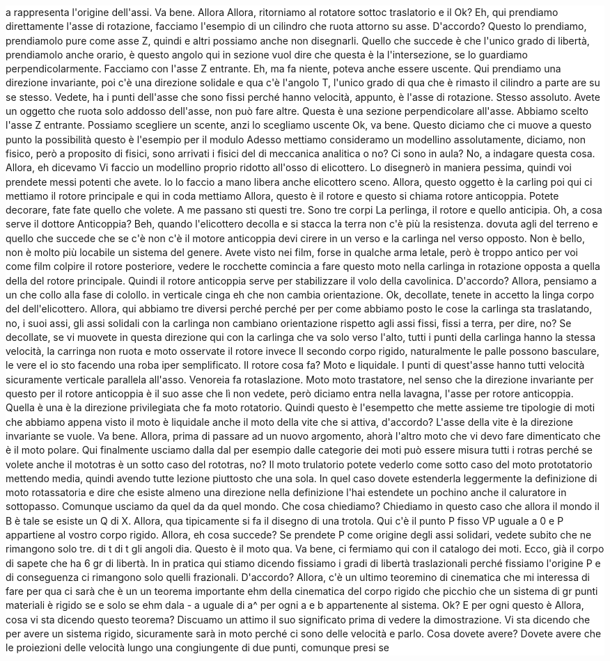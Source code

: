 a rappresenta l'origine dell'assi. Va bene. Allora Allora, ritorniamo al rotatore sottoc traslatorio e il Ok? Eh, qui prendiamo direttamente l'asse di rotazione, facciamo l'esempio di un cilindro che ruota attorno su asse. D'accordo? Questo lo prendiamo, prendiamolo pure come asse Z, quindi e altri possiamo anche non disegnarli. Quello che succede è che l'unico grado di libertà, prendiamolo anche orario, è questo angolo qui in sezione vuol dire che questa è la l'intersezione, se lo guardiamo perpendicolarmente. Facciamo con l'asse Z entrante. Eh, ma fa niente, poteva anche essere uscente. Qui prendiamo una direzione invariante, poi c'è una direzione solidale e qua c'è l'angolo T, l'unico grado di qua che è rimasto il cilindro a parte are su se stesso. Vedete, ha i punti dell'asse che sono fissi perché hanno velocità, appunto, è l'asse di rotazione. Stesso assoluto. Avete un oggetto che ruota solo addosso dell'asse, non può fare altre. Questa è una sezione perpendicolare all'asse. Abbiamo scelto l'asse Z entrante. Possiamo scegliere un scente, anzi lo scegliamo uscente Ok, va bene. Questo diciamo che ci muove a questo punto la possibilità questo è l'esempio per il modulo Adesso mettiamo consideramo un modellino assolutamente, diciamo, non fisico, però a proposito di fisici, sono arrivati i fisici del di meccanica analitica o no? Ci sono in aula? No, a indagare questa cosa. Allora, eh dicevamo Vi faccio un modellino proprio ridotto all'osso di elicottero. Lo disegnerò in maniera pessima, quindi voi prendete messi potenti che avete. Io lo faccio a mano libera anche elicottero sceno. Allora, questo oggetto è la carling poi qui ci mettiamo il rotore principale e qui in coda mettiamo Allora, questo è il rotore e questo si chiama rotore anticoppia. Potete decorare, fate fate quello che volete. A me passano sti questi tre. Sono tre corpi La perlinga, il rotore e quello anticipia. Oh, a cosa serve il dottore Anticoppia? Beh, quando l'elicottero decolla e si stacca la terra non c'è più la resistenza. dovuta agli del terreno e quello che succede che se c'è non c'è il motore anticoppia devi cirere in un verso e la carlinga nel verso opposto. Non è bello, non è molto più locabile un sistema del genere. Avete visto nei film, forse in qualche arma letale, però è troppo antico per voi come film colpire il rotore posteriore, vedere le rocchette comincia a fare questo moto nella carlinga in rotazione opposta a quella della del rotore principale. Quindi il rotore anticoppia serve per stabilizzare il volo della cavolinica. D'accordo? Allora, pensiamo a un che collo alla fase di colollo. in verticale cinga eh che non cambia orientazione. Ok, decollate, tenete in accetto la linga corpo del dell'elicottero. Allora, qui abbiamo tre diversi perché perché per per come abbiamo posto le cose la carlinga sta traslatando, no, i suoi assi, gli assi solidali con la carlinga non cambiano orientazione rispetto agli assi fissi, fissi a terra, per dire, no? Se decollate, se vi muovete in questa direzione qui con la carlinga che va solo verso l'alto, tutti i punti della carlinga hanno la stessa velocità, la carringa non ruota e moto osservate il rotore invece Il secondo corpo rigido, naturalmente le palle possono basculare, le vere el io sto facendo una roba iper semplificato. Il rotore cosa fa? Moto e liquidale. I punti di quest'asse hanno tutti velocità sicuramente verticale parallela all'asso. Venoreia fa rotaslazione. Moto moto trastatore, nel senso che la direzione invariante per questo per il rotore anticoppia è il suo asse che lì non vedete, però diciamo entra nella lavagna, l'asse per rotore anticoppia. Quella è una è la direzione privilegiata che fa moto rotatorio. Quindi questo è l'esempetto che mette assieme tre tipologie di moti che abbiamo appena visto il moto è liquidale anche il moto della vite che si attiva, d'accordo? L'asse della vite è la direzione invariante se vuole. Va bene. Allora, prima di passare ad un nuovo argomento, ahorà l'altro moto che vi devo fare dimenticato che è il moto polare. Qui finalmente usciamo dalla dal per esempio dalle categorie dei moti può essere misura tutti i rotras perché se volete anche il mototras è un sotto caso del rototras, no? Il moto trulatorio potete vederlo come sotto caso del moto prototatorio mettendo media, quindi avendo tutte lezione piuttosto che una sola. In quel caso dovete estenderla leggermente la definizione di moto rotassatoria e dire che esiste almeno una direzione nella definizione l'hai estendete un pochino anche il caluratore in sottopasso. Comunque usciamo da quel da da quel mondo. Che cosa chiediamo? Chiediamo in questo caso che allora il mondo il B è tale se esiste un Q di X. Allora, qua tipicamente si fa il disegno di una trotola. Qui c'è il punto P fisso VP uguale a 0 e P appartiene al vostro corpo rigido. Allora, eh cosa succede? Se prendete P come origine degli assi solidari, vedete subito che ne rimangono solo tre. di t di t gli angoli dia. Questo è il moto qua. Va bene, ci fermiamo qui con il catalogo dei moti. Ecco, già il corpo di sapete che ha 6 gr di libertà. In in pratica qui stiamo dicendo fissiamo i gradi di libertà traslazionali perché fissiamo l'origine P e di conseguenza ci rimangono solo quelli frazionali. D'accordo? Allora, c'è un ultimo teoremino di cinematica che mi interessa di fare per qua ci sarà che è un un teorema importante ehm della cinematica del corpo rigido che picchio che un sistema di gr punti materiali è rigido se e solo se ehm dala - a uguale di a^ per ogni a e b appartenente al sistema. Ok? E per ogni questo è Allora, cosa vi sta dicendo questo teorema? Discuamo un attimo il suo significato prima di vedere la dimostrazione. Vi sta dicendo che per avere un sistema rigido, sicuramente sarà in moto perché ci sono delle velocità e parlo. Cosa dovete avere? Dovete avere che le proiezioni delle velocità lungo una congiungente di due punti, comunque presi se